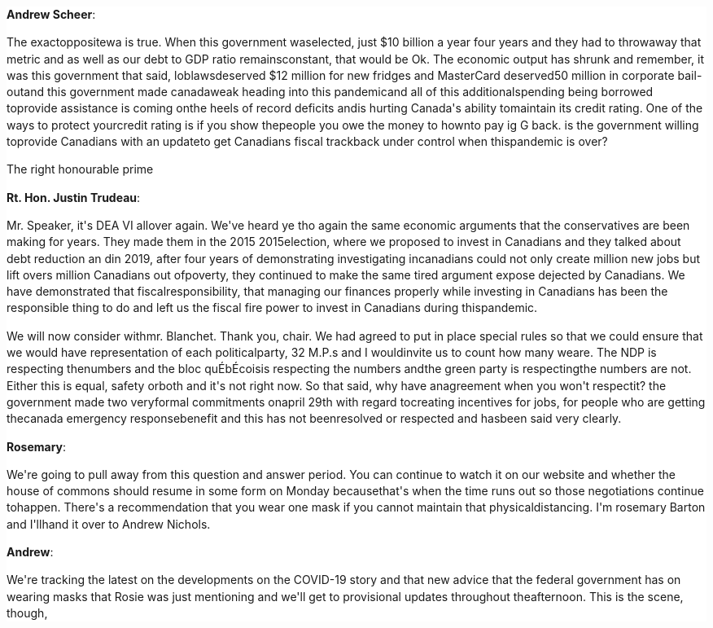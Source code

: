 

**Andrew Scheer**:

The exactoppositewa is true.
When this government waselected, just $10 billion a year four years and they had to throwaway that metric and as well as our debt to GDP ratio remainsconstant, that would be Ok. The economic output has shrunk and remember, it was this government that said, loblawsdeserved $12 million for new fridges and MasterCard deserved50 million in corporate bail-outand this government made canadaweak heading into this pandemicand all of this additionalspending being borrowed toprovide assistance is coming onthe heels of record deficits andis hurting Canada's ability tomaintain its credit rating.
One of the ways to protect yourcredit rating is if you show thepeople you owe the money to hownto pay ig G back.
is the government willing toprovide Canadians with an updateto get Canadians fiscal trackback under control when thispandemic is over?



The right honourable prime



**Rt. Hon. Justin Trudeau**:

Mr. Speaker, it's DEA VI allover again.
We've heard ye tho again the same economic arguments that the conservatives are been making for years.
They made them in the 2015 2015election, where we proposed to invest in Canadians and they talked about debt reduction an din 2019, after four years of demonstrating investigating incanadians could not only create million new jobs but lift overs million Canadians out ofpoverty, they continued to make the same tired argument expose dejected by Canadians.
We have demonstrated that fiscalresponsibility, that managing our finances properly while investing in Canadians has been the responsible thing to do and left us the fiscal fire power to invest in Canadians during thispandemic.



We will now consider withmr.
Blanchet.
Thank you, chair.
We had agreed to put in place special rules so that we could ensure that we would have representation of each politicalparty, 32 M.P.s and I wouldinvite us to count how many weare.
The NDP is respecting thenumbers and the bloc quÉbÉcoisis respecting the numbers andthe green party is respectingthe numbers are not.
Either this is equal, safety orboth and it's not right now.
So that said, why have anagreement when you won't respectit? the government made two veryformal commitments onapril 29th with regard tocreating incentives for jobs, for people who are getting thecanada emergency responsebenefit and this has not beenresolved or respected and hasbeen said very clearly.



**Rosemary**:

We're going to pull away from this question and answer period.
You can continue to watch it on our website and whether the house of commons should resume in some form on Monday becausethat's when the time runs out so those negotiations continue tohappen.
There's a recommendation that you wear one mask if you cannot maintain that physicaldistancing.
I'm rosemary Barton and I'llhand it over to Andrew Nichols.



**Andrew**:

We're tracking the latest on the developments on the COVID-19 story and that new advice that the federal government has on wearing masks that Rosie was just mentioning and we'll get to provisional updates throughout theafternoon.
This is the scene, though,
